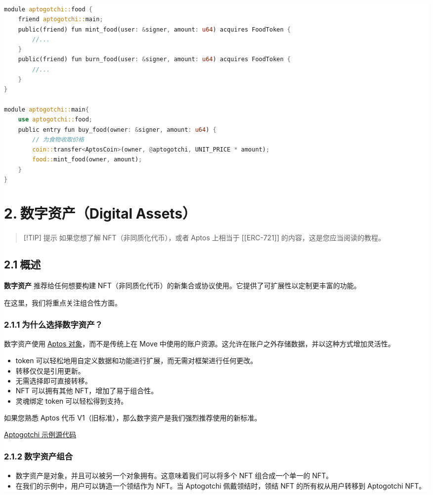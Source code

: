 ```rust
module aptogotchi::food {
    friend aptogotchi::main;
    public(friend) fun mint_food(user: &signer, amount: u64) acquires FoodToken {
        //...
    }
    public(friend) fun burn_food(user: &signer, amount: u64) acquires FoodToken {
        //...
    }
}

module aptogotchi::main{
    use aptogotchi::food;
    public entry fun buy_food(owner: &signer, amount: u64) {
        // 为食物收取价格
        coin::transfer<AptosCoin>(owner, @aptogotchi, UNIT_PRICE * amount);
        food::mint_food(owner, amount);
    }
}
```




# 2. 数字资产（Digital Assets）

>[!TIP] 提示
>如果您想了解 NFT（非同质化代币），或者 Aptos 上相当于 [[ERC-721]] 的内容，这是您应当阅读的教程。

## 2.1 概述

**数字资产** 推荐给任何想要构建 NFT（非同质化代币）的新集合或协议使用。它提供了可扩展性以定制更丰富的功能。

在这里，我们将重点关注组合性方面。

### 2.1.1 为什么选择数字资产？

数字资产使用 [Aptos 对象](https://github.com/aptos-labs/aptos-core/blob/main/aptos-move/framework/aptos-framework/sources/object.move)，而不是传统上在 Move 中使用的账户资源。这允许在账户之外存储数据，并以这种方式增加灵活性。

- token 可以轻松地用自定义数据和功能进行扩展，而无需对框架进行任何更改。
- 转移仅仅是引用更新。
- 无需选择即可直接转移。
- NFT 可以拥有其他 NFT，增加了易于组合性。
- 灵魂绑定 token 可以轻松得到支持。

如果您熟悉 Aptos 代币 V1（旧标准），那么数字资产是我们强烈推荐使用的新标准。

[Aptogotchi 示例源代码](https://github.com/aptos-labs/aptogotchi-intermediate/blob/main/move/sources/aptogotchi.move)

### 2.1.2 数字资产组合

- 数字资产是对象，并且可以被另一个对象拥有。这意味着我们可以将多个 NFT 组合成一个单一的 NFT。
- 在我们的示例中，用户可以铸造一个领结作为 NFT。当 Aptogotchi 佩戴领结时，领结 NFT 的所有权从用户转移到 Aptogotchi NFT。
